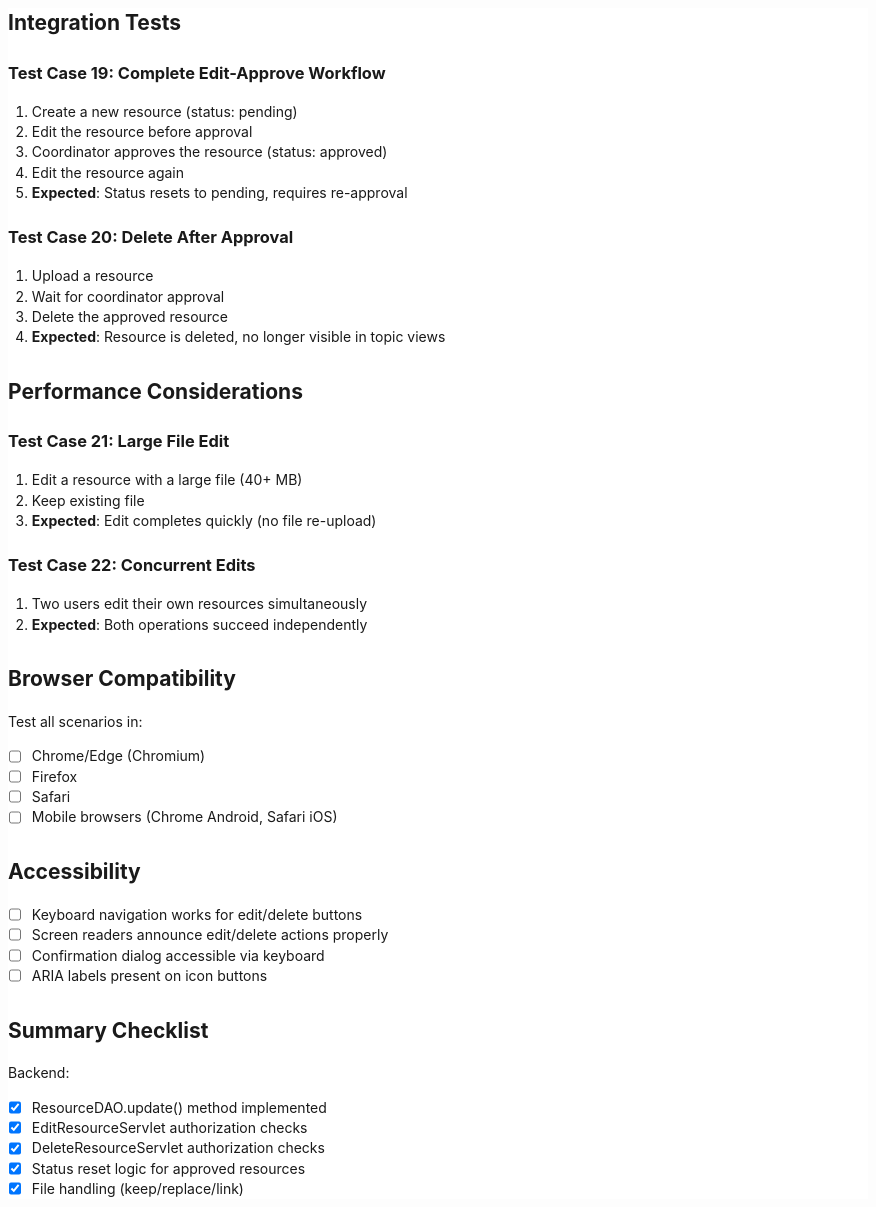 ## Integration Tests

### Test Case 19: Complete Edit-Approve Workflow
1. Create a new resource (status: pending)
2. Edit the resource before approval
3. Coordinator approves the resource (status: approved)
4. Edit the resource again
5. **Expected**: Status resets to pending, requires re-approval

### Test Case 20: Delete After Approval
1. Upload a resource
2. Wait for coordinator approval
3. Delete the approved resource
4. **Expected**: Resource is deleted, no longer visible in topic views

## Performance Considerations

### Test Case 21: Large File Edit
1. Edit a resource with a large file (40+ MB)
2. Keep existing file
3. **Expected**: Edit completes quickly (no file re-upload)

### Test Case 22: Concurrent Edits
1. Two users edit their own resources simultaneously
2. **Expected**: Both operations succeed independently

## Browser Compatibility

Test all scenarios in:
- [ ] Chrome/Edge (Chromium)
- [ ] Firefox
- [ ] Safari
- [ ] Mobile browsers (Chrome Android, Safari iOS)

## Accessibility

- [ ] Keyboard navigation works for edit/delete buttons
- [ ] Screen readers announce edit/delete actions properly
- [ ] Confirmation dialog accessible via keyboard
- [ ] ARIA labels present on icon buttons

## Summary Checklist

Backend:
- [x] ResourceDAO.update() method implemented
- [x] EditResourceServlet authorization checks
- [x] DeleteResourceServlet authorization checks
- [x] Status reset logic for approved resources
- [x] File handling (keep/replace/link)
